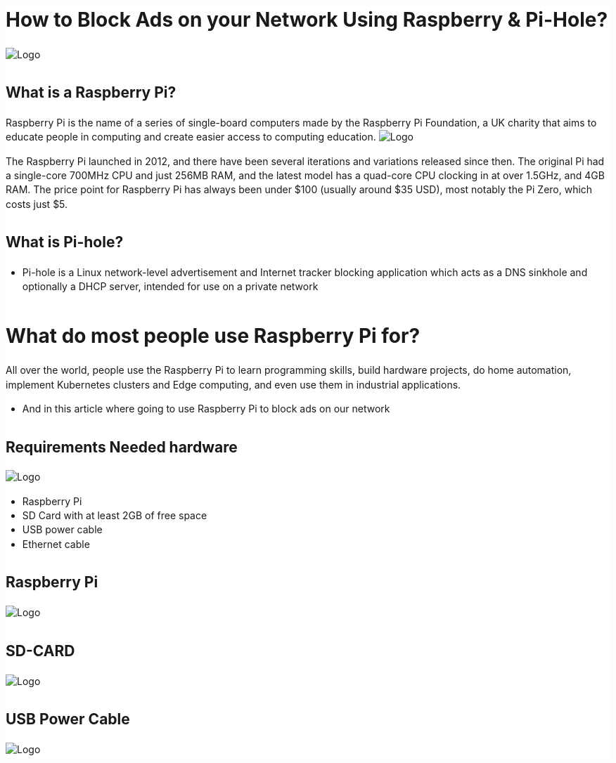 # How to Block Ads on your Network Using Raspberry & Pi-Hole?

![Logo](https://i.imgur.com/3ZlymTb.png)

## What is a Raspberry Pi?

Raspberry Pi is the name of a series of single-board computers made by the Raspberry Pi Foundation, a UK charity that aims to educate people in computing and create easier access to computing education.
![Logo](https://i.imgur.com/NcJeJI8.jpg)

The Raspberry Pi launched in 2012, and there have been several iterations and variations released since then. The original Pi had a single-core 700MHz CPU and just 256MB RAM, and the latest model has a quad-core CPU clocking in at over 1.5GHz, and 4GB RAM. The price point for Raspberry Pi has always been under $100 (usually around $35 USD), most notably the Pi Zero, which costs just $5.
## What is Pi-hole?
- Pi-hole is a Linux network-level advertisement and Internet tracker blocking application which acts as a DNS sinkhole and optionally a DHCP server, intended for use on a private network

# What do most people use Raspberry Pi for?
All over the world, people use the Raspberry Pi to learn programming skills, build hardware projects, do home automation, implement Kubernetes clusters and Edge computing, and even use them in industrial applications.

- And in this article where going to use Raspberry Pi to block ads on our network
## Requirements Needed hardware
![Logo](https://lukesingham.com/content/images/2020/04/raspberry-pi-zero-w-annotated-2.jpg)

- Raspberry Pi
- SD Card with at least 2GB of free space
- USB power cable
- Ethernet cable

## Raspberry Pi
![Logo](https://i.imgur.com/NcJeJI8.jpg)

## SD-CARD
![Logo](https://i.imgur.com/Q4bDci8.jpg)

## USB Power Cable
![Logo](https://i.imgur.com/iAaeHFf.jpg)
